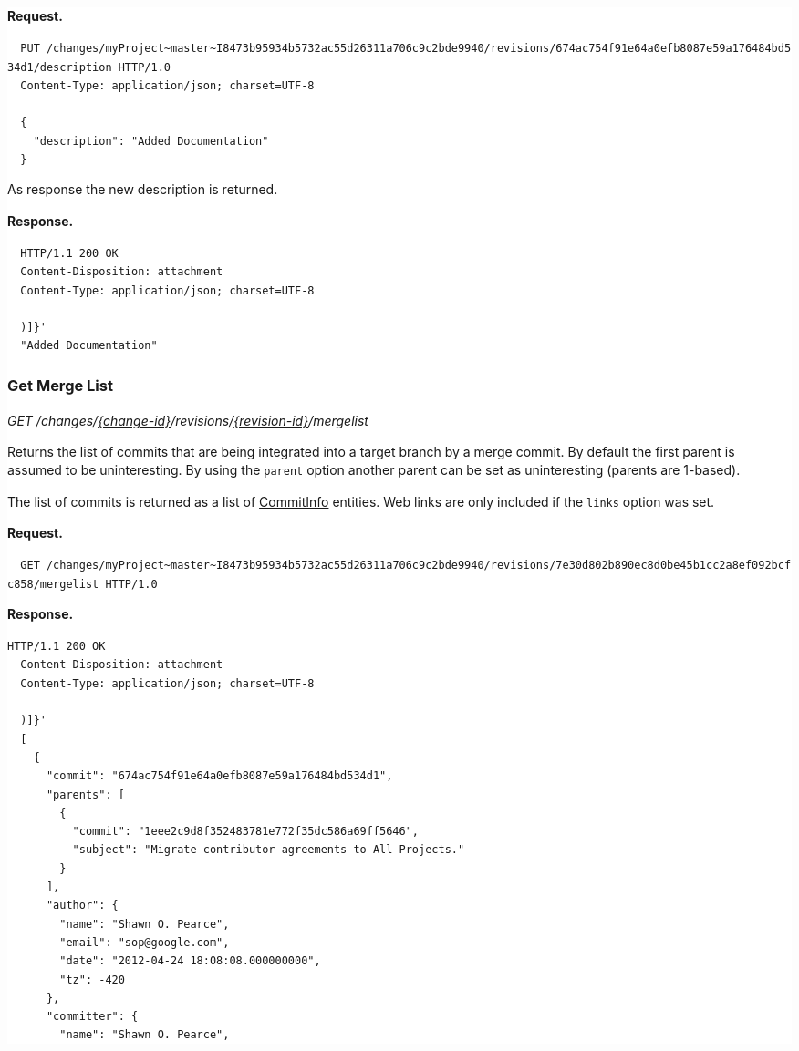 **Request.**

``` 
  PUT /changes/myProject~master~I8473b95934b5732ac55d26311a706c9c2bde9940/revisions/674ac754f91e64a0efb8087e59a176484bd534d1/description HTTP/1.0
  Content-Type: application/json; charset=UTF-8

  {
    "description": "Added Documentation"
  }
```

As response the new description is returned.

**Response.**

``` 
  HTTP/1.1 200 OK
  Content-Disposition: attachment
  Content-Type: application/json; charset=UTF-8

  )]}'
  "Added Documentation"
```

### Get Merge List

*GET
/changes/[{change-id}](#change-id)/revisions/[{revision-id}](#revision-id)/mergelist*

Returns the list of commits that are being integrated into a target
branch by a merge commit. By default the first parent is assumed to be
uninteresting. By using the `parent` option another parent can be set as
uninteresting (parents are 1-based).

The list of commits is returned as a list of [CommitInfo](#commit-info)
entities. Web links are only included if the `links` option was
set.

**Request.**

``` 
  GET /changes/myProject~master~I8473b95934b5732ac55d26311a706c9c2bde9940/revisions/7e30d802b890ec8d0be45b1cc2a8ef092bcfc858/mergelist HTTP/1.0
```

**Response.**

    HTTP/1.1 200 OK
      Content-Disposition: attachment
      Content-Type: application/json; charset=UTF-8
    
      )]}'
      [
        {
          "commit": "674ac754f91e64a0efb8087e59a176484bd534d1",
          "parents": [
            {
              "commit": "1eee2c9d8f352483781e772f35dc586a69ff5646",
              "subject": "Migrate contributor agreements to All-Projects."
            }
          ],
          "author": {
            "name": "Shawn O. Pearce",
            "email": "sop@google.com",
            "date": "2012-04-24 18:08:08.000000000",
            "tz": -420
          },
          "committer": {
            "name": "Shawn O. Pearce",
